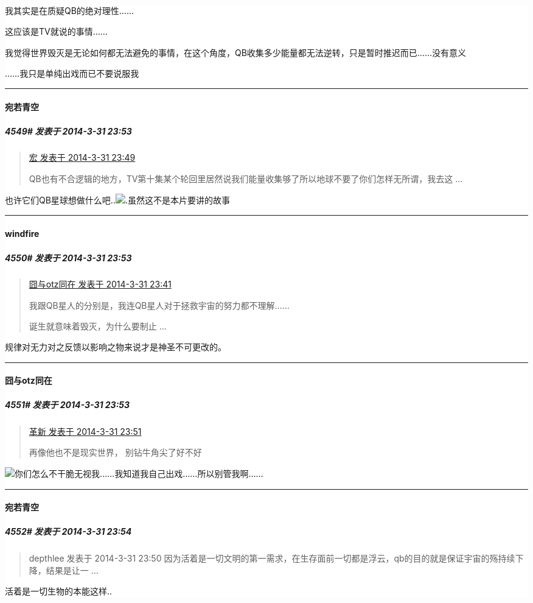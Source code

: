 我其实是在质疑QB的绝对理性……

这应该是TV就说的事情……


我觉得世界毁灭是无论如何都无法避免的事情，在这个角度，QB收集多少能量都无法逆转，只是暂时推迟而已……没有意义


……我只是单纯出戏而已不要说服我


-----

####  宛若青空  
##### 4549#       发表于 2014-3-31 23:53


<blockquote><a href="httphttps://bbs.saraba1st.com/2b/forum.php?mod=redirect&amp;goto=findpost&amp;pid=24947802&amp;ptid=896785" target="_blank">宏 发表于 2014-3-31 23:49</a>

QB也有不合逻辑的地方，TV第十集某个轮回里居然说我们能量收集够了所以地球不要了你们怎样无所谓，我去这 ...</blockquote>
也许它们QB星球想做什么吧..<img src="https://static.saraba1st.com/image/smiley/face/06.gif" referrerpolicy="no-referrer">.虽然这不是本片要讲的故事


-----

####  windfire  
##### 4550#       发表于 2014-3-31 23:53


<blockquote><a href="httphttps://bbs.saraba1st.com/2b/forum.php?mod=redirect&amp;goto=findpost&amp;pid=24947749&amp;ptid=896785" target="_blank">囧与otz同在 发表于 2014-3-31 23:41</a>

我跟QB星人的分别是，我连QB星人对于拯救宇宙的努力都不理解……

诞生就意味着毁灭，为什么要制止 ...</blockquote>
规律对无力对之反馈以影响之物来说才是神圣不可更改的。


-----

####  囧与otz同在  
##### 4551#       发表于 2014-3-31 23:53


<blockquote><a href="httphttps://bbs.saraba1st.com/2b/forum.php?mod=redirect&amp;goto=findpost&amp;pid=24947817&amp;ptid=896785" target="_blank">革新 发表于 2014-3-31 23:51</a>

再像他也不是现实世界， 别钻牛角尖了好不好</blockquote>
<img src="https://static.saraba1st.com/image/smiley/face/149.gif" referrerpolicy="no-referrer">你们怎么不干脆无视我……我知道我自己出戏……所以别管我啊……


-----

####  宛若青空  
##### 4552#       发表于 2014-3-31 23:54


<blockquote>depthlee 发表于 2014-3-31 23:50
因为活着是一切文明的第一需求，在生存面前一切都是浮云，qb的目的就是保证宇宙的殇持续下降，结果是让一 ...</blockquote>
活着是一切生物的本能这样..
